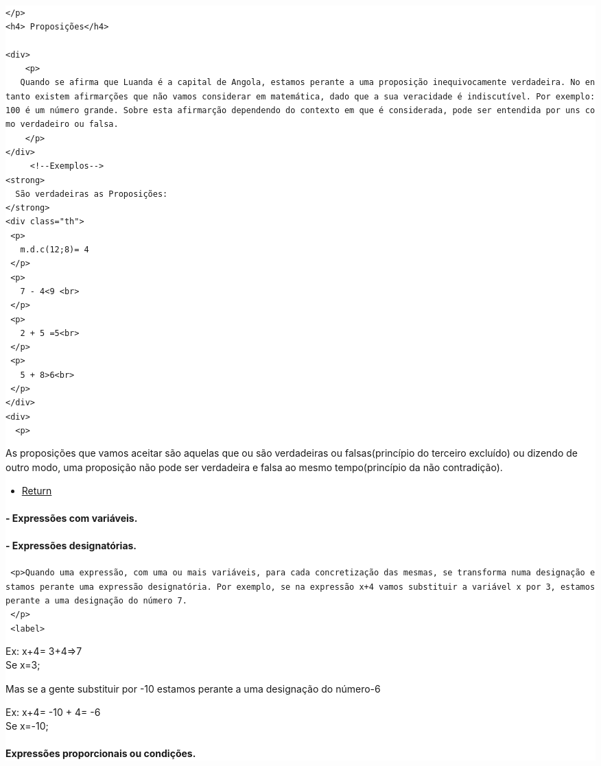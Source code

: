    	</p>
   	<h4> Proposições</h4>
   	
   	<div>
    	<p>
  	   Quando se afirma que Luanda é a capital de Angola, estamos perante a uma proposição inequivocamente verdadeira. No entanto existem afirmarções que não vamos considerar em matemática, dado que a sua veracidade é indiscutível. Por exemplo: 100 é um número grande. Sobre esta afirmarção dependendo do contexto em que é considerada, pode ser entendida por uns como verdadeiro ou falsa. 
    	</p>
    </div>
         <!--Exemplos-->
    <strong>
      São verdadeiras as Proposições:
    </strong>
    <div class="th">
     <p>
       m.d.c(12;8)= 4
     </p>
     <p> 
       7 - 4<9 <br> 
     </p>
     <p>
       2 + 5 =5<br> 
     </p>
     <p>
       5 + 8>6<br>
     </p>
    </div>
    <div>
      <p>
As proposições que vamos aceitar são aquelas que ou são verdadeiras ou falsas(princípio do terceiro excluído) ou dizendo de outro modo, uma proposição não pode ser verdadeira e falsa ao mesmo tempo(princípio da não contradição).
      </p>
    </div>
    <div class="card-action" id="return">
         <!-- Subtemas-->
     <ul>
      <li><a href="#header"> Return</a></li>
   </div>
    <div>
   <h4> - Expressões com variáveis.</h5>
    <h4>- Expressões designatórias.</h5>

     <p>Quando uma expressão, com uma ou mais variáveis, para cada concretização das mesmas, se transforma numa designação estamos perante uma expressão designatória. Por exemplo, se na expressão x+4 vamos substituir a variável x por 3, estamos perante a uma designação do número 7.
     </p>
     <label>
Ex: x+4= 3+4=>7<br> 
Se x=3;
     </label>
     <p>
Mas se a gente substituir por -10 estamos perante a uma designação do número-6    </p>
     <label>
Ex: x+4= -10 + 4= -6<br>
Se x=-10;
     </label>
   </div>
   <div>
     <h4> Expressões proporcionais ou condições.
     </h4>
     <p>